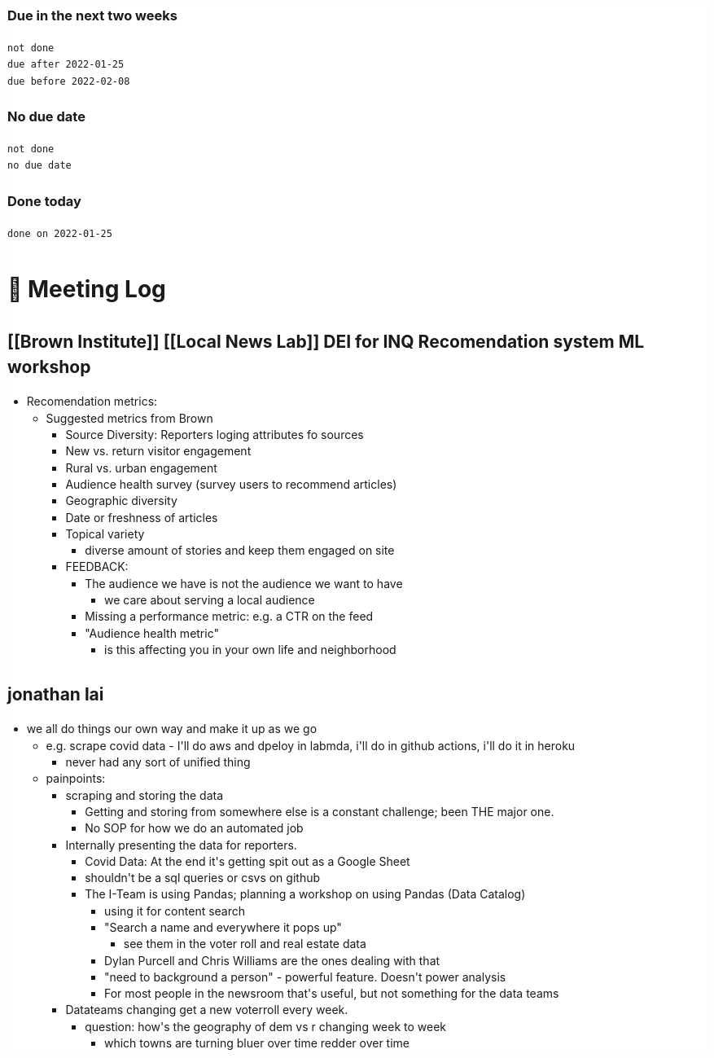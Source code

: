 ### Due in the next two weeks
```tasks
not done
due after 2022-01-25
due before 2022-02-08
```

### No due date
```tasks
not done
no due date
```

### Done today
```tasks
done on 2022-01-25
```


# 📰 Meeting Log
## [[Brown Institute]] [[Local News Lab]] DEI for INQ Recomendation system ML workshop
- Recomendation metrics: 
	- Suggested metrics from Brown
		- Source Diversity: Reporters loging attributes fo sources
		- New vs. return visitor engagement
		- Rural vs. urban engagement
		- Audience health survey (survey users to recommend articles)
		- Geographic diversity
		- Date or freshness of articles
		- Topical variety
			- diverse amount of stories and keep them engaged on site
		- FEEDBACK:
			- The audience we have is not the audience we want to have
				- we care about serving a local audience
			- Missing a performance metric: e.g. a CTR on the feed
			- "Audience health metric"
				- is this affecting you in your own life and neighborhood


## jonathan lai
- we all do things our own way and make it up as we go
	- e.g. scrape covid data - I'll do aws and dpeloy in labmda, i'll do in github actions, i'll do it in heroku
		- never had any sort of unified thing
	- painpoints:
		- scraping and storing the data
			- Getting and storing from somewhere else is a constant challenge; been THE major one.
			- No SOP for how we do an automated job
		- Internally presenting the data for reporters.
			- Covid Data: At the end it's getting spit out as a Google Sheet
			- shouldn't be a sql queries or csvs on github
			- The I-Team is using Pandas; planning a workshop on using Pandas (Data Catalog)
				- using it for content search
				- "Search a name and everywhere it pops up"
					- see them in the voter roll and real estate data
				- Dylan Purcell and Chris Williams are the ones dealing with that
				- "need to background a person" - powerful feature. Doesn't power analysis
				- For most people in the newsroom that's useful, but not something for the data teams
		- Datateams changing get a new voterroll every week.
			- question: how's the geography of dem vs r changing week to week
				- which towns are turning bluer over time redder over time